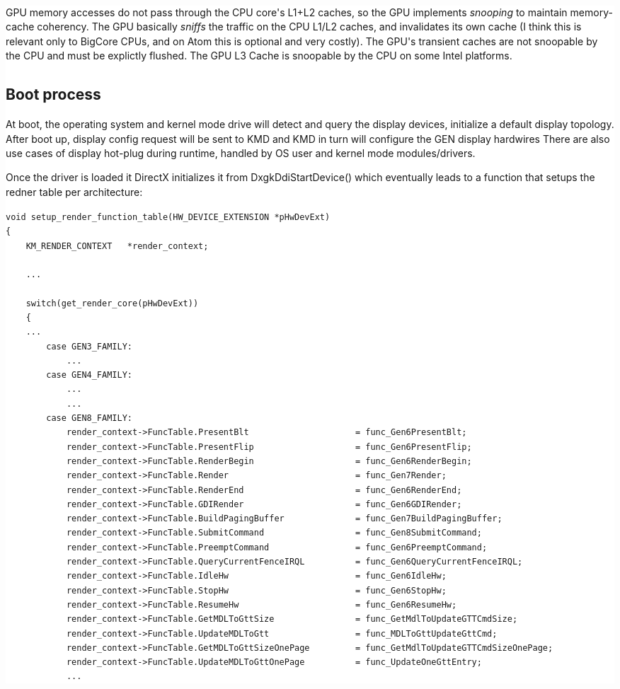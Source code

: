 GPU memory accesses do not pass through the CPU core's L1+L2 caches, so the GPU implements *snooping* to maintain memory-cache coherency. The GPU basically *sniffs* the traffic on the CPU L1/L2 caches, and invalidates its own cache (I think this is relevant only to BigCore CPUs, and on Atom this is optional and very costly).
The GPU's transient caches are not snoopable by the CPU and must be explictly flushed. The GPU L3 Cache is snoopable by the CPU on some Intel platforms.

## Boot process
At boot, the operating system and kernel mode drive will detect and query the display devices, initialize a default display topology. 
After boot up, display config request will be sent to KMD and KMD in turn will configure the GEN display hardwires
There are also use cases of display hot-plug during runtime, handled by OS user and kernel mode modules/drivers.

Once the driver is loaded it DirectX initializes it from DxgkDdiStartDevice() which eventually leads to a function that setups the redner table per architecture:
```
void setup_render_function_table(HW_DEVICE_EXTENSION *pHwDevExt)
{
    KM_RENDER_CONTEXT   *render_context;

    ...

    switch(get_render_core(pHwDevExt))
    {
    ...
        case GEN3_FAMILY:
            ...
        case GEN4_FAMILY:
            ...
            ...
        case GEN8_FAMILY:
            render_context->FuncTable.PresentBlt                     = func_Gen6PresentBlt;
            render_context->FuncTable.PresentFlip                    = func_Gen6PresentFlip;
            render_context->FuncTable.RenderBegin                    = func_Gen6RenderBegin;
            render_context->FuncTable.Render                         = func_Gen7Render;
            render_context->FuncTable.RenderEnd                      = func_Gen6RenderEnd;
            render_context->FuncTable.GDIRender                      = func_Gen6GDIRender;
            render_context->FuncTable.BuildPagingBuffer              = func_Gen7BuildPagingBuffer;
            render_context->FuncTable.SubmitCommand                  = func_Gen8SubmitCommand;
            render_context->FuncTable.PreemptCommand                 = func_Gen6PreemptCommand;
            render_context->FuncTable.QueryCurrentFenceIRQL          = func_Gen6QueryCurrentFenceIRQL;
            render_context->FuncTable.IdleHw                         = func_Gen6IdleHw;
            render_context->FuncTable.StopHw                         = func_Gen6StopHw;
            render_context->FuncTable.ResumeHw                       = func_Gen6ResumeHw;
            render_context->FuncTable.GetMDLToGttSize                = func_GetMdlToUpdateGTTCmdSize;
            render_context->FuncTable.UpdateMDLToGtt                 = func_MDLToGttUpdateGttCmd;
            render_context->FuncTable.GetMDLToGttSizeOnePage         = func_GetMdlToUpdateGTTCmdSizeOnePage;
            render_context->FuncTable.UpdateMDLToGttOnePage          = func_UpdateOneGttEntry;
            ...
```          
